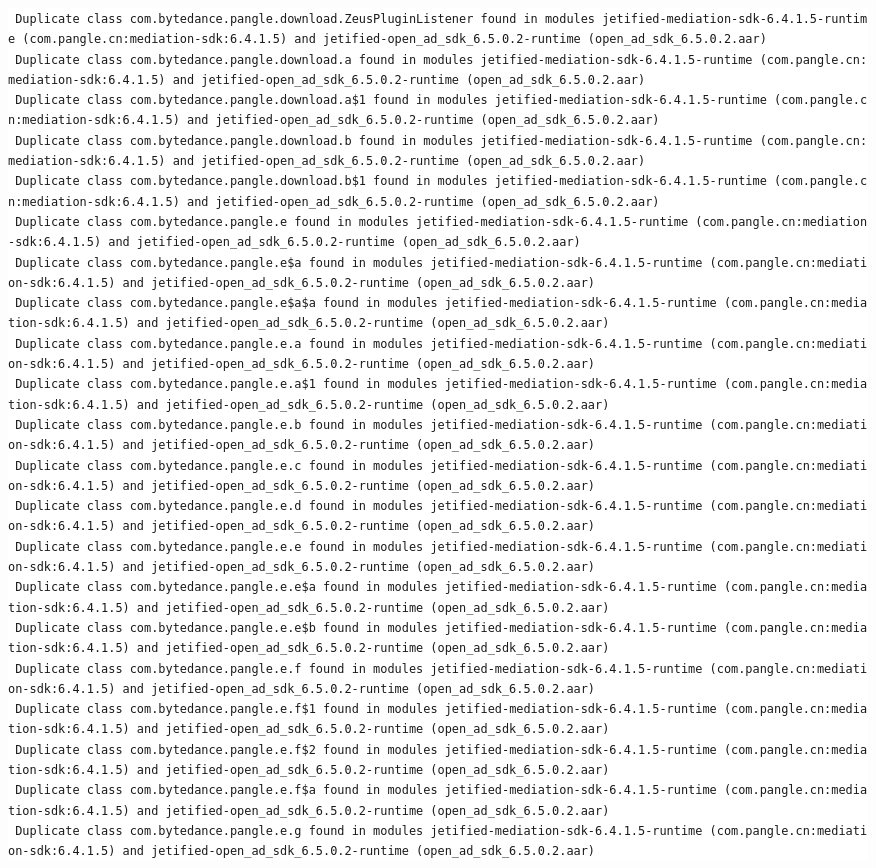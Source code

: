      Duplicate class com.bytedance.pangle.download.ZeusPluginListener found in modules jetified-mediation-sdk-6.4.1.5-runtime (com.pangle.cn:mediation-sdk:6.4.1.5) and jetified-open_ad_sdk_6.5.0.2-runtime (open_ad_sdk_6.5.0.2.aar)
     Duplicate class com.bytedance.pangle.download.a found in modules jetified-mediation-sdk-6.4.1.5-runtime (com.pangle.cn:mediation-sdk:6.4.1.5) and jetified-open_ad_sdk_6.5.0.2-runtime (open_ad_sdk_6.5.0.2.aar)
     Duplicate class com.bytedance.pangle.download.a$1 found in modules jetified-mediation-sdk-6.4.1.5-runtime (com.pangle.cn:mediation-sdk:6.4.1.5) and jetified-open_ad_sdk_6.5.0.2-runtime (open_ad_sdk_6.5.0.2.aar)
     Duplicate class com.bytedance.pangle.download.b found in modules jetified-mediation-sdk-6.4.1.5-runtime (com.pangle.cn:mediation-sdk:6.4.1.5) and jetified-open_ad_sdk_6.5.0.2-runtime (open_ad_sdk_6.5.0.2.aar)
     Duplicate class com.bytedance.pangle.download.b$1 found in modules jetified-mediation-sdk-6.4.1.5-runtime (com.pangle.cn:mediation-sdk:6.4.1.5) and jetified-open_ad_sdk_6.5.0.2-runtime (open_ad_sdk_6.5.0.2.aar)
     Duplicate class com.bytedance.pangle.e found in modules jetified-mediation-sdk-6.4.1.5-runtime (com.pangle.cn:mediation-sdk:6.4.1.5) and jetified-open_ad_sdk_6.5.0.2-runtime (open_ad_sdk_6.5.0.2.aar)
     Duplicate class com.bytedance.pangle.e$a found in modules jetified-mediation-sdk-6.4.1.5-runtime (com.pangle.cn:mediation-sdk:6.4.1.5) and jetified-open_ad_sdk_6.5.0.2-runtime (open_ad_sdk_6.5.0.2.aar)
     Duplicate class com.bytedance.pangle.e$a$a found in modules jetified-mediation-sdk-6.4.1.5-runtime (com.pangle.cn:mediation-sdk:6.4.1.5) and jetified-open_ad_sdk_6.5.0.2-runtime (open_ad_sdk_6.5.0.2.aar)
     Duplicate class com.bytedance.pangle.e.a found in modules jetified-mediation-sdk-6.4.1.5-runtime (com.pangle.cn:mediation-sdk:6.4.1.5) and jetified-open_ad_sdk_6.5.0.2-runtime (open_ad_sdk_6.5.0.2.aar)
     Duplicate class com.bytedance.pangle.e.a$1 found in modules jetified-mediation-sdk-6.4.1.5-runtime (com.pangle.cn:mediation-sdk:6.4.1.5) and jetified-open_ad_sdk_6.5.0.2-runtime (open_ad_sdk_6.5.0.2.aar)
     Duplicate class com.bytedance.pangle.e.b found in modules jetified-mediation-sdk-6.4.1.5-runtime (com.pangle.cn:mediation-sdk:6.4.1.5) and jetified-open_ad_sdk_6.5.0.2-runtime (open_ad_sdk_6.5.0.2.aar)
     Duplicate class com.bytedance.pangle.e.c found in modules jetified-mediation-sdk-6.4.1.5-runtime (com.pangle.cn:mediation-sdk:6.4.1.5) and jetified-open_ad_sdk_6.5.0.2-runtime (open_ad_sdk_6.5.0.2.aar)
     Duplicate class com.bytedance.pangle.e.d found in modules jetified-mediation-sdk-6.4.1.5-runtime (com.pangle.cn:mediation-sdk:6.4.1.5) and jetified-open_ad_sdk_6.5.0.2-runtime (open_ad_sdk_6.5.0.2.aar)
     Duplicate class com.bytedance.pangle.e.e found in modules jetified-mediation-sdk-6.4.1.5-runtime (com.pangle.cn:mediation-sdk:6.4.1.5) and jetified-open_ad_sdk_6.5.0.2-runtime (open_ad_sdk_6.5.0.2.aar)
     Duplicate class com.bytedance.pangle.e.e$a found in modules jetified-mediation-sdk-6.4.1.5-runtime (com.pangle.cn:mediation-sdk:6.4.1.5) and jetified-open_ad_sdk_6.5.0.2-runtime (open_ad_sdk_6.5.0.2.aar)
     Duplicate class com.bytedance.pangle.e.e$b found in modules jetified-mediation-sdk-6.4.1.5-runtime (com.pangle.cn:mediation-sdk:6.4.1.5) and jetified-open_ad_sdk_6.5.0.2-runtime (open_ad_sdk_6.5.0.2.aar)
     Duplicate class com.bytedance.pangle.e.f found in modules jetified-mediation-sdk-6.4.1.5-runtime (com.pangle.cn:mediation-sdk:6.4.1.5) and jetified-open_ad_sdk_6.5.0.2-runtime (open_ad_sdk_6.5.0.2.aar)
     Duplicate class com.bytedance.pangle.e.f$1 found in modules jetified-mediation-sdk-6.4.1.5-runtime (com.pangle.cn:mediation-sdk:6.4.1.5) and jetified-open_ad_sdk_6.5.0.2-runtime (open_ad_sdk_6.5.0.2.aar)
     Duplicate class com.bytedance.pangle.e.f$2 found in modules jetified-mediation-sdk-6.4.1.5-runtime (com.pangle.cn:mediation-sdk:6.4.1.5) and jetified-open_ad_sdk_6.5.0.2-runtime (open_ad_sdk_6.5.0.2.aar)
     Duplicate class com.bytedance.pangle.e.f$a found in modules jetified-mediation-sdk-6.4.1.5-runtime (com.pangle.cn:mediation-sdk:6.4.1.5) and jetified-open_ad_sdk_6.5.0.2-runtime (open_ad_sdk_6.5.0.2.aar)
     Duplicate class com.bytedance.pangle.e.g found in modules jetified-mediation-sdk-6.4.1.5-runtime (com.pangle.cn:mediation-sdk:6.4.1.5) and jetified-open_ad_sdk_6.5.0.2-runtime (open_ad_sdk_6.5.0.2.aar)